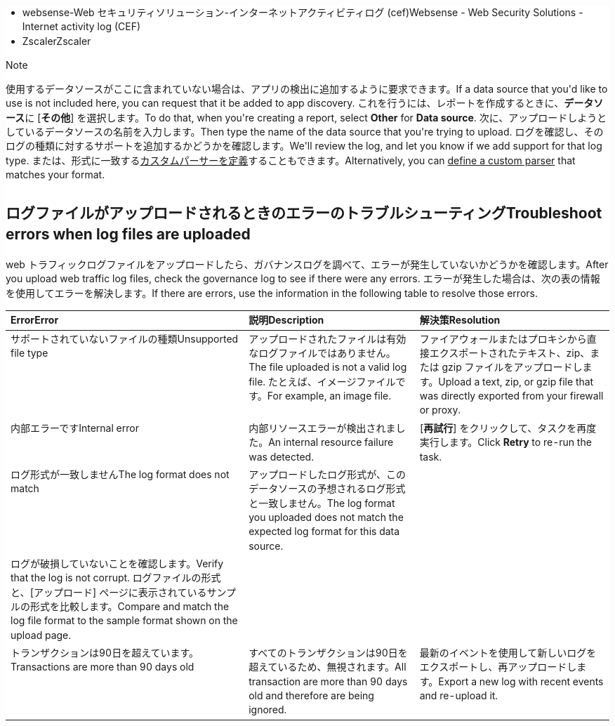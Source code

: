 - <span data-ttu-id="9ce8a-341">websense-Web セキュリティソリューション-インターネットアクティビティログ (cef)</span><span class="sxs-lookup"><span data-stu-id="9ce8a-341">Websense - Web Security Solutions - Internet activity log (CEF)</span></span>
- <span data-ttu-id="9ce8a-342">Zscaler</span><span class="sxs-lookup"><span data-stu-id="9ce8a-342">Zscaler</span></span>
    
> [!NOTE]
> <span data-ttu-id="9ce8a-343">使用するデータソースがここに含まれていない場合は、アプリの検出に追加するように要求できます。</span><span class="sxs-lookup"><span data-stu-id="9ce8a-343">If a data source that you'd like to use is not included here, you can request that it be added to app discovery.</span></span> <span data-ttu-id="9ce8a-344">これを行うには、レポートを作成するときに、**データソース**に [**その他**] を選択します。</span><span class="sxs-lookup"><span data-stu-id="9ce8a-344">To do that, when you're creating a report, select **Other** for **Data source**.</span></span> <span data-ttu-id="9ce8a-345">次に、アップロードしようとしているデータソースの名前を入力します。</span><span class="sxs-lookup"><span data-stu-id="9ce8a-345">Then type the name of the data source that you're trying to upload.</span></span> <span data-ttu-id="9ce8a-346">ログを確認し、そのログの種類に対するサポートを追加するかどうかを確認します。</span><span class="sxs-lookup"><span data-stu-id="9ce8a-346">We'll review the log, and let you know if we add support for that log type.</span></span> <span data-ttu-id="9ce8a-347">または、形式に一致する[カスタムパーサーを定義](https://docs.microsoft.com/cloud-app-security/custom-log-parser)することもできます。</span><span class="sxs-lookup"><span data-stu-id="9ce8a-347">Alternatively, you can [define a custom parser](https://docs.microsoft.com/cloud-app-security/custom-log-parser) that matches your format.</span></span> 
  
## <a name="troubleshoot-errors-when-log-files-are-uploaded"></a><span data-ttu-id="9ce8a-348">ログファイルがアップロードされるときのエラーのトラブルシューティング</span><span class="sxs-lookup"><span data-stu-id="9ce8a-348">Troubleshoot errors when log files are uploaded</span></span>

<span data-ttu-id="9ce8a-349">web トラフィックログファイルをアップロードしたら、ガバナンスログを調べて、エラーが発生していないかどうかを確認します。</span><span class="sxs-lookup"><span data-stu-id="9ce8a-349">After you upload web traffic log files, check the governance log to see if there were any errors.</span></span> <span data-ttu-id="9ce8a-350">エラーが発生した場合は、次の表の情報を使用してエラーを解決します。</span><span class="sxs-lookup"><span data-stu-id="9ce8a-350">If there are errors, use the information in the following table to resolve those errors.</span></span>
  
|<span data-ttu-id="9ce8a-351">**Error**</span><span class="sxs-lookup"><span data-stu-id="9ce8a-351">**Error**</span></span>|<span data-ttu-id="9ce8a-352">**説明**</span><span class="sxs-lookup"><span data-stu-id="9ce8a-352">**Description**</span></span>|<span data-ttu-id="9ce8a-353">**解決策**</span><span class="sxs-lookup"><span data-stu-id="9ce8a-353">**Resolution**</span></span>|
|:-----|:-----|:-----|
|<span data-ttu-id="9ce8a-354">サポートされていないファイルの種類</span><span class="sxs-lookup"><span data-stu-id="9ce8a-354">Unsupported file type</span></span>  <br/> |<span data-ttu-id="9ce8a-355">アップロードされたファイルは有効なログファイルではありません。</span><span class="sxs-lookup"><span data-stu-id="9ce8a-355">The file uploaded is not a valid log file.</span></span> <span data-ttu-id="9ce8a-356">たとえば、イメージファイルです。</span><span class="sxs-lookup"><span data-stu-id="9ce8a-356">For example, an image file.</span></span>  <br/> |<span data-ttu-id="9ce8a-357">ファイアウォールまたはプロキシから直接エクスポートされたテキスト、zip、または gzip ファイルをアップロードします。</span><span class="sxs-lookup"><span data-stu-id="9ce8a-357">Upload a text, zip, or gzip file that was directly exported from your firewall or proxy.</span></span>  <br/> |
|<span data-ttu-id="9ce8a-358">内部エラーです</span><span class="sxs-lookup"><span data-stu-id="9ce8a-358">Internal error</span></span>  <br/> |<span data-ttu-id="9ce8a-359">内部リソースエラーが検出されました。</span><span class="sxs-lookup"><span data-stu-id="9ce8a-359">An internal resource failure was detected.</span></span>  <br/> |<span data-ttu-id="9ce8a-360">[**再試行**] をクリックして、タスクを再度実行します。</span><span class="sxs-lookup"><span data-stu-id="9ce8a-360">Click **Retry** to re-run the task.</span></span>  <br/> |
|<span data-ttu-id="9ce8a-361">ログ形式が一致しません</span><span class="sxs-lookup"><span data-stu-id="9ce8a-361">The log format does not match</span></span>  <br/> |<span data-ttu-id="9ce8a-362">アップロードしたログ形式が、このデータソースの予想されるログ形式と一致しません。</span><span class="sxs-lookup"><span data-stu-id="9ce8a-362">The log format you uploaded does not match the expected log format for this data source.</span></span>  <br/> |
<span data-ttu-id="9ce8a-363">ログが破損していないことを確認します。</span><span class="sxs-lookup"><span data-stu-id="9ce8a-363">Verify that the log is not corrupt.</span></span> <span data-ttu-id="9ce8a-364">ログファイルの形式と、[アップロード] ページに表示されているサンプルの形式を比較します。</span><span class="sxs-lookup"><span data-stu-id="9ce8a-364">Compare and match the log file format to the sample format shown on the upload page.</span></span> |
|<span data-ttu-id="9ce8a-365">トランザクションは90日を超えています。</span><span class="sxs-lookup"><span data-stu-id="9ce8a-365">Transactions are more than 90 days old</span></span>  <br/> |<span data-ttu-id="9ce8a-366">すべてのトランザクションは90日を超えているため、無視されます。</span><span class="sxs-lookup"><span data-stu-id="9ce8a-366">All transaction are more than 90 days old and therefore are being ignored.</span></span>  <br/> |<span data-ttu-id="9ce8a-367">最新のイベントを使用して新しいログをエクスポートし、再アップロードします。</span><span class="sxs-lookup"><span data-stu-id="9ce8a-367">Export a new log with recent events and re-upload it.</span></span>  <br/> |